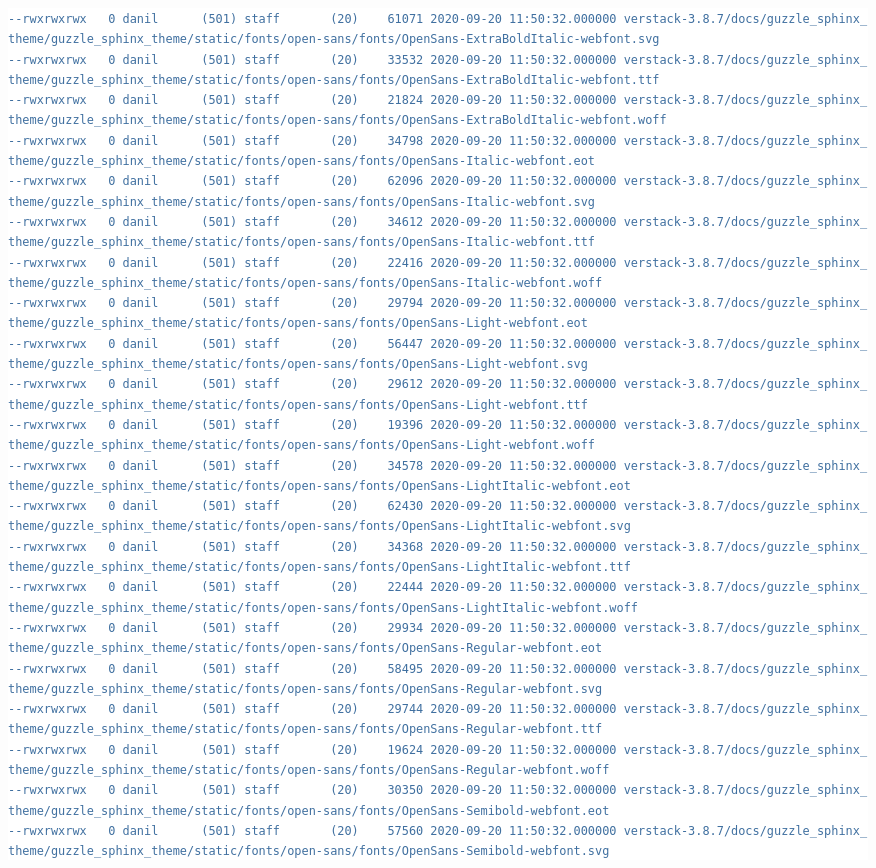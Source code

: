 ```diff
--rwxrwxrwx   0 danil      (501) staff       (20)    61071 2020-09-20 11:50:32.000000 verstack-3.8.7/docs/guzzle_sphinx_theme/guzzle_sphinx_theme/static/fonts/open-sans/fonts/OpenSans-ExtraBoldItalic-webfont.svg
--rwxrwxrwx   0 danil      (501) staff       (20)    33532 2020-09-20 11:50:32.000000 verstack-3.8.7/docs/guzzle_sphinx_theme/guzzle_sphinx_theme/static/fonts/open-sans/fonts/OpenSans-ExtraBoldItalic-webfont.ttf
--rwxrwxrwx   0 danil      (501) staff       (20)    21824 2020-09-20 11:50:32.000000 verstack-3.8.7/docs/guzzle_sphinx_theme/guzzle_sphinx_theme/static/fonts/open-sans/fonts/OpenSans-ExtraBoldItalic-webfont.woff
--rwxrwxrwx   0 danil      (501) staff       (20)    34798 2020-09-20 11:50:32.000000 verstack-3.8.7/docs/guzzle_sphinx_theme/guzzle_sphinx_theme/static/fonts/open-sans/fonts/OpenSans-Italic-webfont.eot
--rwxrwxrwx   0 danil      (501) staff       (20)    62096 2020-09-20 11:50:32.000000 verstack-3.8.7/docs/guzzle_sphinx_theme/guzzle_sphinx_theme/static/fonts/open-sans/fonts/OpenSans-Italic-webfont.svg
--rwxrwxrwx   0 danil      (501) staff       (20)    34612 2020-09-20 11:50:32.000000 verstack-3.8.7/docs/guzzle_sphinx_theme/guzzle_sphinx_theme/static/fonts/open-sans/fonts/OpenSans-Italic-webfont.ttf
--rwxrwxrwx   0 danil      (501) staff       (20)    22416 2020-09-20 11:50:32.000000 verstack-3.8.7/docs/guzzle_sphinx_theme/guzzle_sphinx_theme/static/fonts/open-sans/fonts/OpenSans-Italic-webfont.woff
--rwxrwxrwx   0 danil      (501) staff       (20)    29794 2020-09-20 11:50:32.000000 verstack-3.8.7/docs/guzzle_sphinx_theme/guzzle_sphinx_theme/static/fonts/open-sans/fonts/OpenSans-Light-webfont.eot
--rwxrwxrwx   0 danil      (501) staff       (20)    56447 2020-09-20 11:50:32.000000 verstack-3.8.7/docs/guzzle_sphinx_theme/guzzle_sphinx_theme/static/fonts/open-sans/fonts/OpenSans-Light-webfont.svg
--rwxrwxrwx   0 danil      (501) staff       (20)    29612 2020-09-20 11:50:32.000000 verstack-3.8.7/docs/guzzle_sphinx_theme/guzzle_sphinx_theme/static/fonts/open-sans/fonts/OpenSans-Light-webfont.ttf
--rwxrwxrwx   0 danil      (501) staff       (20)    19396 2020-09-20 11:50:32.000000 verstack-3.8.7/docs/guzzle_sphinx_theme/guzzle_sphinx_theme/static/fonts/open-sans/fonts/OpenSans-Light-webfont.woff
--rwxrwxrwx   0 danil      (501) staff       (20)    34578 2020-09-20 11:50:32.000000 verstack-3.8.7/docs/guzzle_sphinx_theme/guzzle_sphinx_theme/static/fonts/open-sans/fonts/OpenSans-LightItalic-webfont.eot
--rwxrwxrwx   0 danil      (501) staff       (20)    62430 2020-09-20 11:50:32.000000 verstack-3.8.7/docs/guzzle_sphinx_theme/guzzle_sphinx_theme/static/fonts/open-sans/fonts/OpenSans-LightItalic-webfont.svg
--rwxrwxrwx   0 danil      (501) staff       (20)    34368 2020-09-20 11:50:32.000000 verstack-3.8.7/docs/guzzle_sphinx_theme/guzzle_sphinx_theme/static/fonts/open-sans/fonts/OpenSans-LightItalic-webfont.ttf
--rwxrwxrwx   0 danil      (501) staff       (20)    22444 2020-09-20 11:50:32.000000 verstack-3.8.7/docs/guzzle_sphinx_theme/guzzle_sphinx_theme/static/fonts/open-sans/fonts/OpenSans-LightItalic-webfont.woff
--rwxrwxrwx   0 danil      (501) staff       (20)    29934 2020-09-20 11:50:32.000000 verstack-3.8.7/docs/guzzle_sphinx_theme/guzzle_sphinx_theme/static/fonts/open-sans/fonts/OpenSans-Regular-webfont.eot
--rwxrwxrwx   0 danil      (501) staff       (20)    58495 2020-09-20 11:50:32.000000 verstack-3.8.7/docs/guzzle_sphinx_theme/guzzle_sphinx_theme/static/fonts/open-sans/fonts/OpenSans-Regular-webfont.svg
--rwxrwxrwx   0 danil      (501) staff       (20)    29744 2020-09-20 11:50:32.000000 verstack-3.8.7/docs/guzzle_sphinx_theme/guzzle_sphinx_theme/static/fonts/open-sans/fonts/OpenSans-Regular-webfont.ttf
--rwxrwxrwx   0 danil      (501) staff       (20)    19624 2020-09-20 11:50:32.000000 verstack-3.8.7/docs/guzzle_sphinx_theme/guzzle_sphinx_theme/static/fonts/open-sans/fonts/OpenSans-Regular-webfont.woff
--rwxrwxrwx   0 danil      (501) staff       (20)    30350 2020-09-20 11:50:32.000000 verstack-3.8.7/docs/guzzle_sphinx_theme/guzzle_sphinx_theme/static/fonts/open-sans/fonts/OpenSans-Semibold-webfont.eot
--rwxrwxrwx   0 danil      (501) staff       (20)    57560 2020-09-20 11:50:32.000000 verstack-3.8.7/docs/guzzle_sphinx_theme/guzzle_sphinx_theme/static/fonts/open-sans/fonts/OpenSans-Semibold-webfont.svg
```